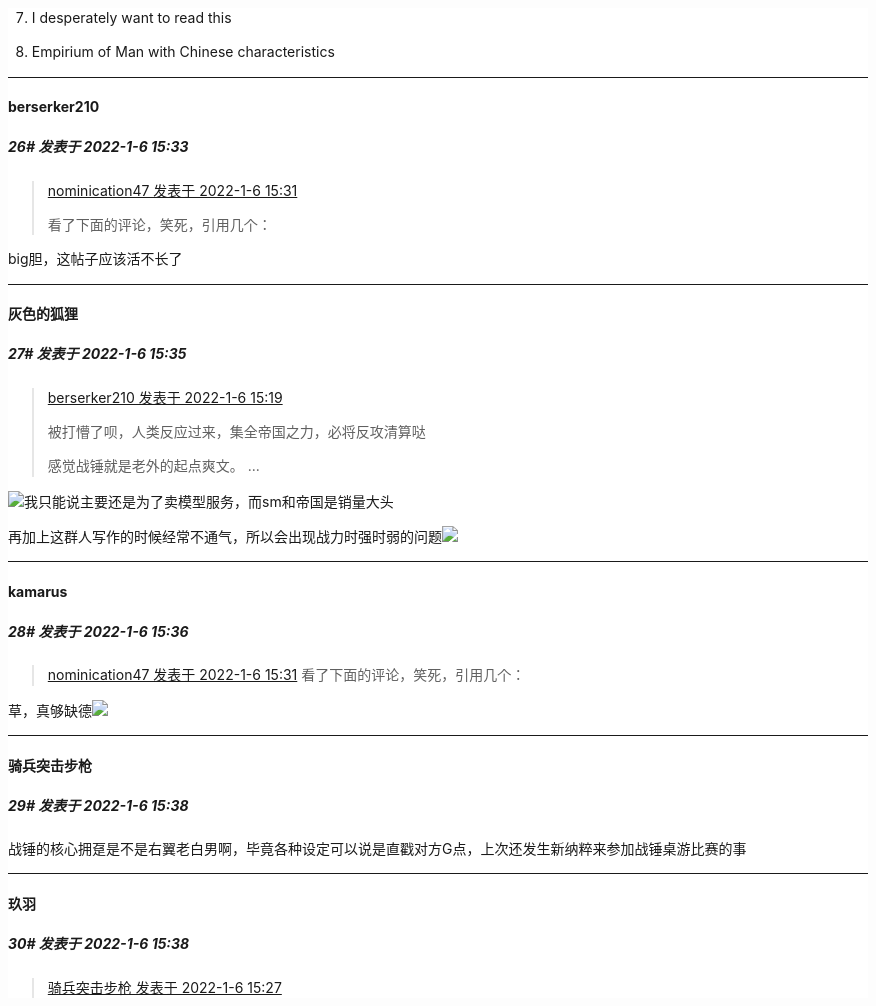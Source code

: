 7. I desperately want to read this

8. Empirium of Man with Chinese characteristics               </blockquote>

*****

####  berserker210  
##### 26#       发表于 2022-1-6 15:33

<blockquote><a href="httphttps://bbs.saraba1st.com/2b/forum.php?mod=redirect&amp;goto=findpost&amp;pid=54187445&amp;ptid=2046032" target="_blank">nominication47 发表于 2022-1-6 15:31</a>

看了下面的评论，笑死，引用几个：</blockquote>
big胆，这帖子应该活不长了

*****

####  灰色的狐狸  
##### 27#       发表于 2022-1-6 15:35

<blockquote><a href="httphttps://bbs.saraba1st.com/2b/forum.php?mod=redirect&amp;goto=findpost&amp;pid=54187281&amp;ptid=2046032" target="_blank">berserker210 发表于 2022-1-6 15:19</a>

被打懵了呗，人类反应过来，集全帝国之力，必将反攻清算哒

感觉战锤就是老外的起点爽文。 ...</blockquote>
<img src="https://static.saraba1st.com/image/smiley/face2017/035.png" referrerpolicy="no-referrer">我只能说主要还是为了卖模型服务，而sm和帝国是销量大头

再加上这群人写作的时候经常不通气，所以会出现战力时强时弱的问题<img src="https://static.saraba1st.com/image/smiley/face2017/068.png" referrerpolicy="no-referrer">

*****

####  kamarus  
##### 28#       发表于 2022-1-6 15:36

<blockquote><a href="httphttps://bbs.saraba1st.com/2b/forum.php?mod=redirect&amp;goto=findpost&amp;pid=54187445&amp;ptid=2046032" target="_blank">nominication47 发表于 2022-1-6 15:31</a>
看了下面的评论，笑死，引用几个：</blockquote>
草，真够缺德<img src="https://static.saraba1st.com/image/smiley/face2017/037.png" referrerpolicy="no-referrer">

*****

####  骑兵突击步枪  
##### 29#       发表于 2022-1-6 15:38

战锤的核心拥趸是不是右翼老白男啊，毕竟各种设定可以说是直戳对方G点，上次还发生新纳粹来参加战锤桌游比赛的事

*****

####  玖羽  
##### 30#       发表于 2022-1-6 15:38

<blockquote><a href="httphttps://bbs.saraba1st.com/2b/forum.php?mod=redirect&amp;goto=findpost&amp;pid=54187377&amp;ptid=2046032" target="_blank">骑兵突击步枪 发表于 2022-1-6 15:27</a>
